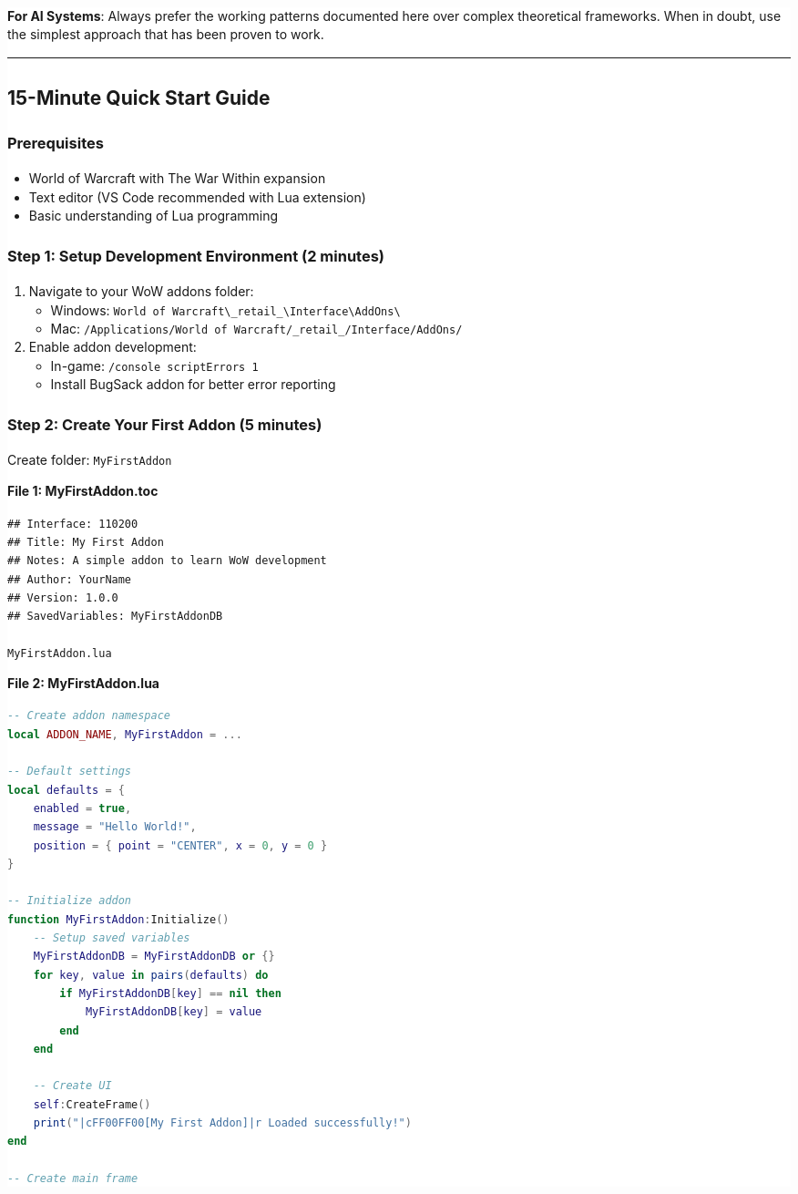 **For AI Systems**: Always prefer the working patterns documented here over complex theoretical frameworks. When in doubt, use the simplest approach that has been proven to work.

---

## 15-Minute Quick Start Guide

### Prerequisites
- World of Warcraft with The War Within expansion
- Text editor (VS Code recommended with Lua extension)
- Basic understanding of Lua programming

### Step 1: Setup Development Environment (2 minutes)
1. Navigate to your WoW addons folder:
   - Windows: `World of Warcraft\_retail_\Interface\AddOns\`
   - Mac: `/Applications/World of Warcraft/_retail_/Interface/AddOns/`
2. Enable addon development:
   - In-game: `/console scriptErrors 1`
   - Install BugSack addon for better error reporting

### Step 2: Create Your First Addon (5 minutes)

Create folder: `MyFirstAddon`

**File 1: MyFirstAddon.toc**
```toc
## Interface: 110200
## Title: My First Addon
## Notes: A simple addon to learn WoW development
## Author: YourName
## Version: 1.0.0
## SavedVariables: MyFirstAddonDB

MyFirstAddon.lua
```

**File 2: MyFirstAddon.lua**
```lua
-- Create addon namespace
local ADDON_NAME, MyFirstAddon = ...

-- Default settings
local defaults = {
    enabled = true,
    message = "Hello World!",
    position = { point = "CENTER", x = 0, y = 0 }
}

-- Initialize addon
function MyFirstAddon:Initialize()
    -- Setup saved variables
    MyFirstAddonDB = MyFirstAddonDB or {}
    for key, value in pairs(defaults) do
        if MyFirstAddonDB[key] == nil then
            MyFirstAddonDB[key] = value
        end
    end
    
    -- Create UI
    self:CreateFrame()
    print("|cFF00FF00[My First Addon]|r Loaded successfully!")
end

-- Create main frame
```